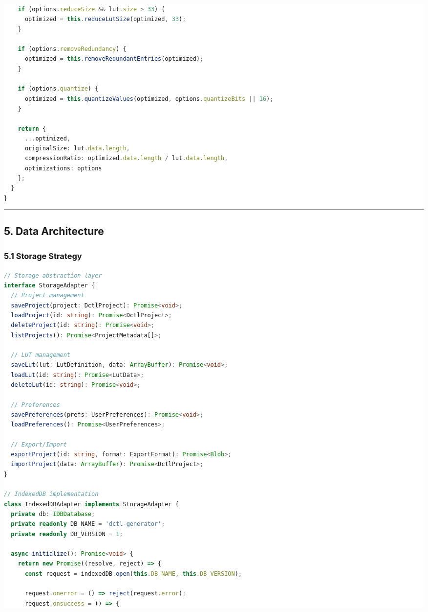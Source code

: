 ```typescript
    if (options.reduceSize && lut.size > 33) {
      optimized = this.reduceLutSize(optimized, 33);
    }
    
    if (options.removeRedundancy) {
      optimized = this.removeRedundantEntries(optimized);
    }
    
    if (options.quantize) {
      optimized = this.quantizeValues(optimized, options.quantizeBits || 16);
    }
    
    return {
      ...optimized,
      originalSize: lut.data.length,
      compressionRatio: optimized.data.length / lut.data.length,
      optimizations: options
    };
  }
}
```

---

## 5. Data Architecture

### 5.1 Storage Strategy

```typescript
// Storage abstraction layer
interface StorageAdapter {
  // Project management
  saveProject(project: DctlProject): Promise<void>;
  loadProject(id: string): Promise<DctlProject>;
  deleteProject(id: string): Promise<void>;
  listProjects(): Promise<ProjectMetadata[]>;
  
  // LUT management
  saveLut(lut: LutDefinition, data: ArrayBuffer): Promise<void>;
  loadLut(id: string): Promise<LutData>;
  deleteLut(id: string): Promise<void>;
  
  // Preferences
  savePreferences(prefs: UserPreferences): Promise<void>;
  loadPreferences(): Promise<UserPreferences>;
  
  // Export/Import
  exportProject(id: string, format: ExportFormat): Promise<Blob>;
  importProject(data: ArrayBuffer): Promise<DctlProject>;
}

// IndexedDB implementation
class IndexedDBAdapter implements StorageAdapter {
  private db: IDBDatabase;
  private readonly DB_NAME = 'dctl-generator';
  private readonly DB_VERSION = 1;
  
  async initialize(): Promise<void> {
    return new Promise((resolve, reject) => {
      const request = indexedDB.open(this.DB_NAME, this.DB_VERSION);
      
      request.onerror = () => reject(request.error);
      request.onsuccess = () => {
```